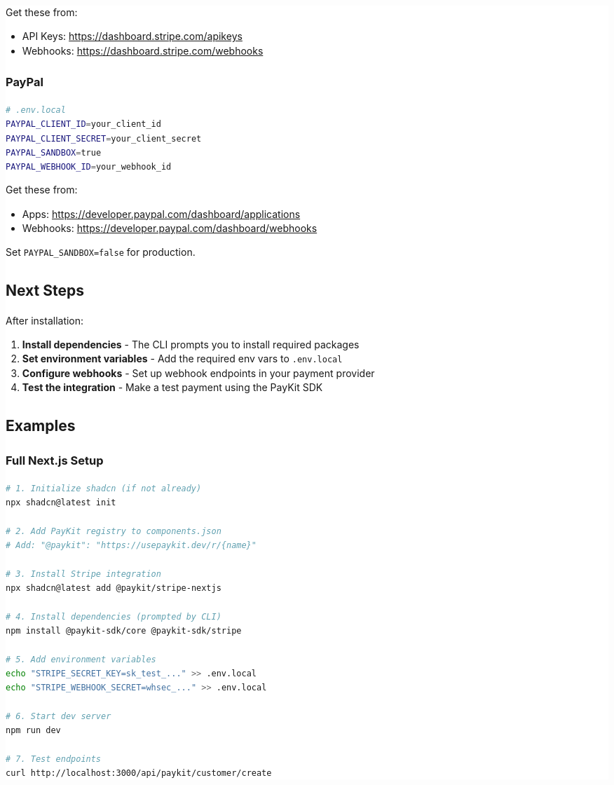 Get these from:

- API Keys: https://dashboard.stripe.com/apikeys
- Webhooks: https://dashboard.stripe.com/webhooks

### PayPal

```bash
# .env.local
PAYPAL_CLIENT_ID=your_client_id
PAYPAL_CLIENT_SECRET=your_client_secret
PAYPAL_SANDBOX=true
PAYPAL_WEBHOOK_ID=your_webhook_id
```

Get these from:

- Apps: https://developer.paypal.com/dashboard/applications
- Webhooks: https://developer.paypal.com/dashboard/webhooks

Set `PAYPAL_SANDBOX=false` for production.

## Next Steps

After installation:

1. **Install dependencies** - The CLI prompts you to install required packages
2. **Set environment variables** - Add the required env vars to `.env.local`
3. **Configure webhooks** - Set up webhook endpoints in your payment provider
4. **Test the integration** - Make a test payment using the PayKit SDK

## Examples

### Full Next.js Setup

```bash
# 1. Initialize shadcn (if not already)
npx shadcn@latest init

# 2. Add PayKit registry to components.json
# Add: "@paykit": "https://usepaykit.dev/r/{name}"

# 3. Install Stripe integration
npx shadcn@latest add @paykit/stripe-nextjs

# 4. Install dependencies (prompted by CLI)
npm install @paykit-sdk/core @paykit-sdk/stripe

# 5. Add environment variables
echo "STRIPE_SECRET_KEY=sk_test_..." >> .env.local
echo "STRIPE_WEBHOOK_SECRET=whsec_..." >> .env.local

# 6. Start dev server
npm run dev

# 7. Test endpoints
curl http://localhost:3000/api/paykit/customer/create
```
